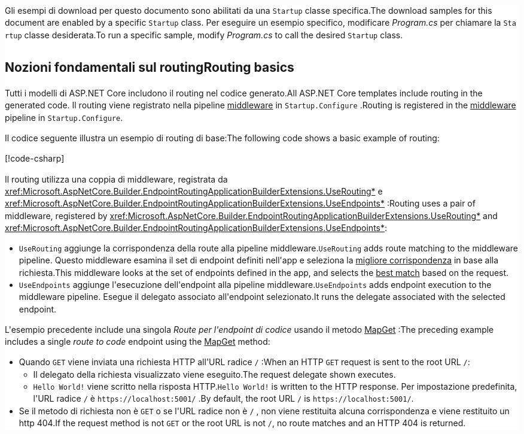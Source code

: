 <span data-ttu-id="ce547-125">Gli esempi di download per questo documento sono abilitati da una `Startup` classe specifica.</span><span class="sxs-lookup"><span data-stu-id="ce547-125">The download samples for this document are enabled by a specific `Startup` class.</span></span> <span data-ttu-id="ce547-126">Per eseguire un esempio specifico, modificare *Program.cs* per chiamare la `Startup` classe desiderata.</span><span class="sxs-lookup"><span data-stu-id="ce547-126">To run a specific sample, modify *Program.cs* to call the desired `Startup` class.</span></span>

## <a name="routing-basics"></a><span data-ttu-id="ce547-127">Nozioni fondamentali sul routing</span><span class="sxs-lookup"><span data-stu-id="ce547-127">Routing basics</span></span>

<span data-ttu-id="ce547-128">Tutti i modelli di ASP.NET Core includono il routing nel codice generato.</span><span class="sxs-lookup"><span data-stu-id="ce547-128">All ASP.NET Core templates include routing in the generated code.</span></span> <span data-ttu-id="ce547-129">Il routing viene registrato nella pipeline [middleware](xref:fundamentals/middleware/index) in `Startup.Configure` .</span><span class="sxs-lookup"><span data-stu-id="ce547-129">Routing is registered in the [middleware](xref:fundamentals/middleware/index) pipeline in `Startup.Configure`.</span></span>

<span data-ttu-id="ce547-130">Il codice seguente illustra un esempio di routing di base:</span><span class="sxs-lookup"><span data-stu-id="ce547-130">The following code shows a basic example of routing:</span></span>

[!code-csharp[](routing/samples/3.x/RoutingSample/Startup.cs?name=snippet&highlight=8,10)]

<span data-ttu-id="ce547-131">Il routing utilizza una coppia di middleware, registrata da <xref:Microsoft.AspNetCore.Builder.EndpointRoutingApplicationBuilderExtensions.UseRouting*> e <xref:Microsoft.AspNetCore.Builder.EndpointRoutingApplicationBuilderExtensions.UseEndpoints*> :</span><span class="sxs-lookup"><span data-stu-id="ce547-131">Routing uses a pair of middleware, registered by <xref:Microsoft.AspNetCore.Builder.EndpointRoutingApplicationBuilderExtensions.UseRouting*> and <xref:Microsoft.AspNetCore.Builder.EndpointRoutingApplicationBuilderExtensions.UseEndpoints*>:</span></span>

* <span data-ttu-id="ce547-132">`UseRouting` aggiunge la corrispondenza della route alla pipeline middleware.</span><span class="sxs-lookup"><span data-stu-id="ce547-132">`UseRouting` adds route matching to the middleware pipeline.</span></span> <span data-ttu-id="ce547-133">Questo middleware esamina il set di endpoint definiti nell'app e seleziona la [migliore corrispondenza](#urlm) in base alla richiesta.</span><span class="sxs-lookup"><span data-stu-id="ce547-133">This middleware looks at the set of endpoints defined in the app, and selects the [best match](#urlm) based on the request.</span></span>
* <span data-ttu-id="ce547-134">`UseEndpoints` aggiunge l'esecuzione dell'endpoint alla pipeline middleware.</span><span class="sxs-lookup"><span data-stu-id="ce547-134">`UseEndpoints` adds endpoint execution to the middleware pipeline.</span></span> <span data-ttu-id="ce547-135">Esegue il delegato associato all'endpoint selezionato.</span><span class="sxs-lookup"><span data-stu-id="ce547-135">It runs the delegate associated with the selected endpoint.</span></span>

<span data-ttu-id="ce547-136">L'esempio precedente include una singola *Route per l'endpoint di codice* usando il metodo [MapGet](xref:Microsoft.AspNetCore.Builder.EndpointRouteBuilderExtensions.MapGet*) :</span><span class="sxs-lookup"><span data-stu-id="ce547-136">The preceding example includes a single *route to code* endpoint using the [MapGet](xref:Microsoft.AspNetCore.Builder.EndpointRouteBuilderExtensions.MapGet*) method:</span></span>

* <span data-ttu-id="ce547-137">Quando `GET` viene inviata una richiesta HTTP all'URL radice `/` :</span><span class="sxs-lookup"><span data-stu-id="ce547-137">When an HTTP `GET` request is sent to the root URL `/`:</span></span>
  * <span data-ttu-id="ce547-138">Il delegato della richiesta visualizzato viene eseguito.</span><span class="sxs-lookup"><span data-stu-id="ce547-138">The request delegate shown executes.</span></span>
  * <span data-ttu-id="ce547-139">`Hello World!` viene scritto nella risposta HTTP.</span><span class="sxs-lookup"><span data-stu-id="ce547-139">`Hello World!` is written to the HTTP response.</span></span> <span data-ttu-id="ce547-140">Per impostazione predefinita, l'URL radice `/` è `https://localhost:5001/` .</span><span class="sxs-lookup"><span data-stu-id="ce547-140">By default, the root URL `/` is `https://localhost:5001/`.</span></span>
* <span data-ttu-id="ce547-141">Se il metodo di richiesta non è `GET` o se l'URL radice non è `/` , non viene restituita alcuna corrispondenza e viene restituito un http 404.</span><span class="sxs-lookup"><span data-stu-id="ce547-141">If the request method is not `GET` or the root URL is not `/`, no route matches and an HTTP 404 is returned.</span></span>